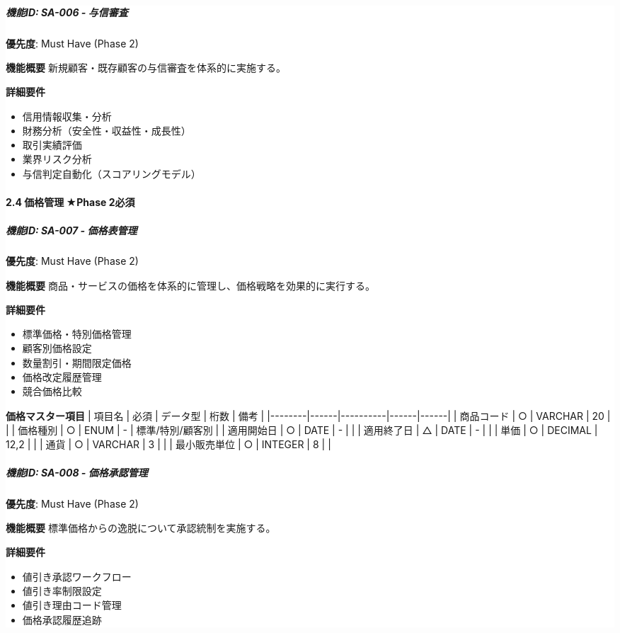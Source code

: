 ##### 機能ID: SA-006 - 与信審査
**優先度**: Must Have (Phase 2)

**機能概要**
新規顧客・既存顧客の与信審査を体系的に実施する。

**詳細要件**
- 信用情報収集・分析
- 財務分析（安全性・収益性・成長性）
- 取引実績評価
- 業界リスク分析
- 与信判定自動化（スコアリングモデル）

#### 2.4 価格管理 ★Phase 2必須

##### 機能ID: SA-007 - 価格表管理
**優先度**: Must Have (Phase 2)

**機能概要**
商品・サービスの価格を体系的に管理し、価格戦略を効果的に実行する。

**詳細要件**
- 標準価格・特別価格管理
- 顧客別価格設定
- 数量割引・期間限定価格
- 価格改定履歴管理
- 競合価格比較

**価格マスター項目**
| 項目名 | 必須 | データ型 | 桁数 | 備考 |
|--------|------|----------|------|------|
| 商品コード | ○ | VARCHAR | 20 | |
| 価格種別 | ○ | ENUM | - | 標準/特別/顧客別 |
| 適用開始日 | ○ | DATE | - | |
| 適用終了日 | △ | DATE | - | |
| 単価 | ○ | DECIMAL | 12,2 | |
| 通貨 | ○ | VARCHAR | 3 | |
| 最小販売単位 | ○ | INTEGER | 8 | |

##### 機能ID: SA-008 - 価格承認管理
**優先度**: Must Have (Phase 2)

**機能概要**
標準価格からの逸脱について承認統制を実施する。

**詳細要件**
- 値引き承認ワークフロー
- 値引き率制限設定
- 値引き理由コード管理
- 価格承認履歴追跡
